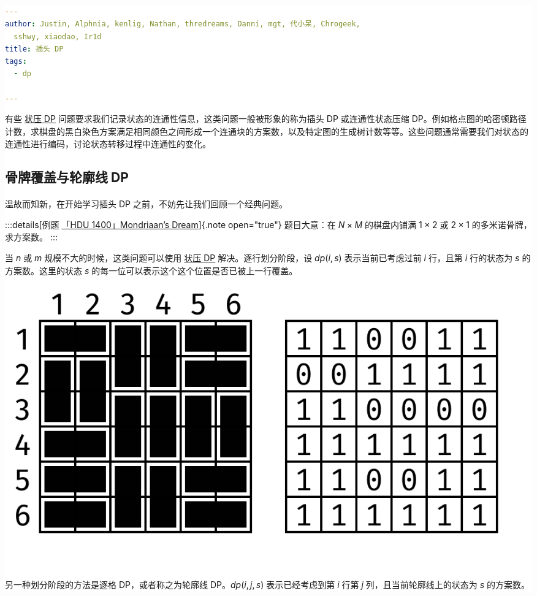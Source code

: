```yaml
---
author: Justin, Alphnia, kenlig, Nathan, thredreams, Danni, mgt, 代小呆, Chrogeek,
  sshwy, xiaodao, Ir1d
title: 插头 DP
tags:
  - dp

---
```


有些 [状压 DP](./state.md) 问题要求我们记录状态的连通性信息，这类问题一般被形象的称为插头 DP 或连通性状态压缩 DP。例如格点图的哈密顿路径计数，求棋盘的黑白染色方案满足相同颜色之间形成一个连通块的方案数，以及特定图的生成树计数等等。这些问题通常需要我们对状态的连通性进行编码，讨论状态转移过程中连通性的变化。

## 骨牌覆盖与轮廓线 DP

温故而知新，在开始学习插头 DP 之前，不妨先让我们回顾一个经典问题。

:::details[例题 [「HDU 1400」Mondriaan’s Dream](https://vjudge.net/problem/HDU-1400)]{.note open="true"}
题目大意：在 $N\times M$ 的棋盘内铺满 $1\times 2$ 或 $2\times 1$ 的多米诺骨牌，求方案数。
:::

当 $n$ 或 $m$ 规模不大的时候，这类问题可以使用 [状压 DP](./state.md) 解决。逐行划分阶段，设 $dp(i,s)$ 表示当前已考虑过前 $i$ 行，且第 $i$ 行的状态为 $s$ 的方案数。这里的状态 $s$ 的每一位可以表示这个这个位置是否已被上一行覆盖。

![domino](./images/domino.svg)

另一种划分阶段的方法是逐格 DP，或者称之为轮廓线 DP。$dp(i,j,s)$ 表示已经考虑到第 $i$ 行第 $j$ 列，且当前轮廓线上的状态为 $s$ 的方案数。
